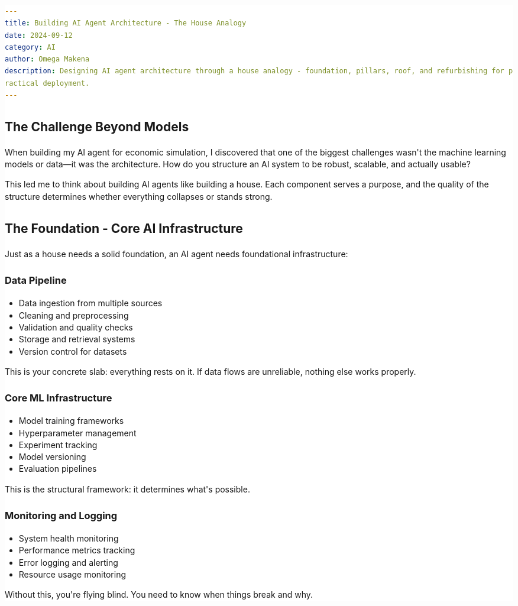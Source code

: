 ```yaml
---
title: Building AI Agent Architecture - The House Analogy
date: 2024-09-12
category: AI
author: Omega Makena
description: Designing AI agent architecture through a house analogy - foundation, pillars, roof, and refurbishing for practical deployment.
---
```


## The Challenge Beyond Models

When building my AI agent for economic simulation, I discovered that one of the biggest challenges wasn't the machine learning models or data—it was the architecture. How do you structure an AI system to be robust, scalable, and actually usable?

This led me to think about building AI agents like building a house. Each component serves a purpose, and the quality of the structure determines whether everything collapses or stands strong.

## The Foundation - Core AI Infrastructure

Just as a house needs a solid foundation, an AI agent needs foundational infrastructure:

### Data Pipeline

- Data ingestion from multiple sources
- Cleaning and preprocessing
- Validation and quality checks
- Storage and retrieval systems
- Version control for datasets

This is your concrete slab: everything rests on it. If data flows are unreliable, nothing else works properly.

### Core ML Infrastructure

- Model training frameworks
- Hyperparameter management
- Experiment tracking
- Model versioning
- Evaluation pipelines

This is the structural framework: it determines what's possible.

### Monitoring and Logging

- System health monitoring
- Performance metrics tracking
- Error logging and alerting
- Resource usage monitoring

Without this, you're flying blind. You need to know when things break and why.

